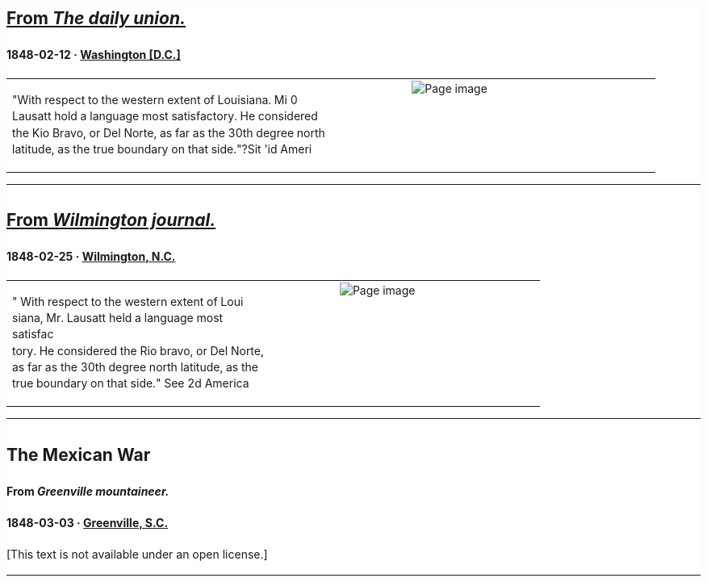 ## [From _The daily union._](https://www.loc.gov/resource/sn82003410/1848-02-12/ed-1/?sp=3)

#### 1848-02-12 &middot; [Washington [D.C.]](http://dbpedia.org/resource/Washington%2C_D.C.)

<table style="width: 100%;"><tr><td style="width: 50%">

  
&quot;With respect to the western extent of Louisiana. Mi 0  
Lausatt hold a language most satisfactory. He considered  
the Kio Bravo, or Del Norte, as far as the 30th degree north  
latitude, as the true boundary on that side.&quot;?Sit &#x27;id Ameri 
</td><td style="width: 50%; max-height: 75%; margin: auto; display: block;">
<img alt="Page image" src="https://tile.loc.gov/image-services/iiif/service:ndnp:dlc:batch_dlc_basilisk_ver03:data:sn82003410:00415661149:1848021201:0178/pct:63.24186343331206,87.41680271254552,16.368857689853222,1.8962702499058144/!600,600/0/default.jpg"/>
</td>
</tr></table>

---

## [From _Wilmington journal._](https://www.loc.gov/resource/sn84026536/1848-02-25/ed-1/?sp=2)

#### 1848-02-25 &middot; [Wilmington, N.C.](http://dbpedia.org/resource/Wilmington%2C_North_Carolina)

<table style="width: 100%;"><tr><td style="width: 50%">

  
&quot; With respect to the western extent of Loui  
siana, Mr. Lausatt held a language most satisfac­  
tory. He considered the Rio bravo, or Del Norte,  
as far as the 30th degree north latitude, as the  
true boundary on that side.&quot; See 2d America
</td><td style="width: 50%; max-height: 75%; margin: auto; display: block;">
<img alt="Page image" src="https://tile.loc.gov/image-services/iiif/service:ndnp:ncu:batch_ncu_lumber_ver01:data:sn84026536:00295879063:1848022501:0034/pct:77.80461621041331,29.645976147995118,17.767042404723565,2.9861958869377405/!600,600/0/default.jpg"/>
</td>
</tr></table>

---

## The Mexican War

#### From _Greenville mountaineer._

#### 1848-03-03 &middot; [Greenville, S.C.](http://dbpedia.org/resource/Greenville%2C_South_Carolina)

[This text is not available under an open license.]

---
